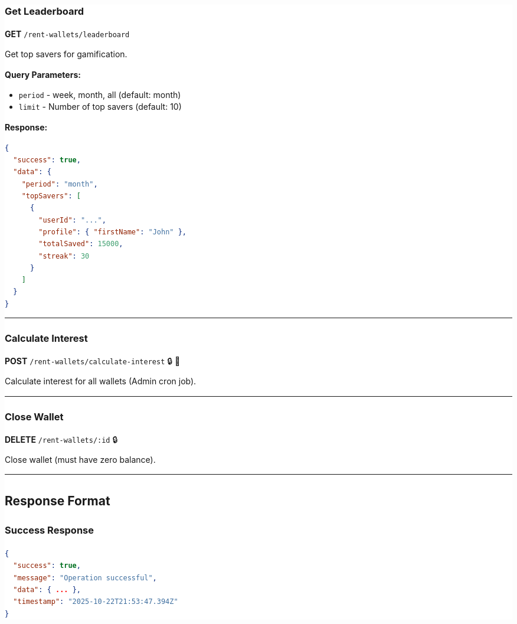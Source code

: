 
### Get Leaderboard
**GET** `/rent-wallets/leaderboard`

Get top savers for gamification.

**Query Parameters:**
- `period` - week, month, all (default: month)
- `limit` - Number of top savers (default: 10)

**Response:**
```json
{
  "success": true,
  "data": {
    "period": "month",
    "topSavers": [
      {
        "userId": "...",
        "profile": { "firstName": "John" },
        "totalSaved": 15000,
        "streak": 30
      }
    ]
  }
}
```

---

### Calculate Interest
**POST** `/rent-wallets/calculate-interest` 🔒 👑

Calculate interest for all wallets (Admin cron job).

---

### Close Wallet
**DELETE** `/rent-wallets/:id` 🔒

Close wallet (must have zero balance).

---

## Response Format

### Success Response
```json
{
  "success": true,
  "message": "Operation successful",
  "data": { ... },
  "timestamp": "2025-10-22T21:53:47.394Z"
}
```
